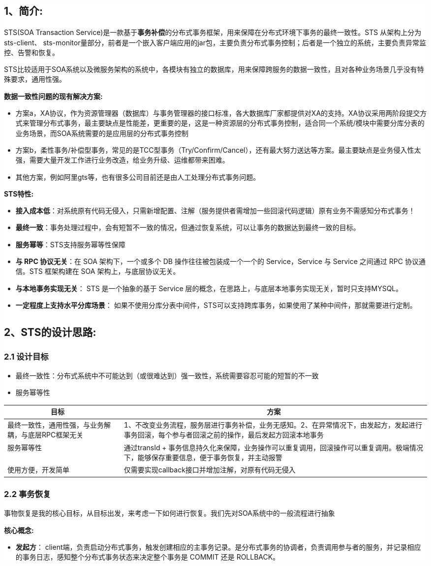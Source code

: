 
## 1、简介: ##

STS(SOA Transaction Service)是一款基于**事务补偿**的分布式事务框架，用来保障在分布式环境下事务的最终一致性。STS 从架构上分为 sts-client、 sts-monitor量部分，前者是一个嵌入客户端应用的jar包，主要负责分布式事务控制；后者是一个独立的系统，主要负责异常监控、告警和恢复。

STS比较适用于SOA系统以及微服务架构的系统中，各模块有独立的数据库，用来保障跨服务的数据一致性，且对各种业务场景几乎没有特殊要求，通用性强。

**数据一致性问题的现有解决方案:**

- 方案a，XA协议，作为资源管理器（数据库）与事务管理器的接口标准，各大数据库厂家都提供对XA的支持。XA协议采用两阶段提交方式来管理分布式事务，最主要缺点是性能差，更重要的是，这是一种资源层的分布式事务控制，适合同一个系统/模块中需要分库分表的业务场景，而SOA系统需要的是应用层的分布式事务控制

- 方案b，柔性事务/补偿型事务，常见的是TCC型事务（Try/Confirm/Cancel），还有最大努力送达等方案。最主要缺点是业务侵入性太强，需要大量开发工作进行业务改造，给业务升级、运维都带来困难。

- 其他方案，例如阿里gts等，也有很多公司目前还是由人工处理分布式事务问题。

**STS特性:**

- **接入成本低**：对系统原有代码无侵入，只需新增配置、注解（服务提供者需增加一些回滚代码逻辑）原有业务不需感知分布式事务！

- **最终一致**：事务处理过程中，会有短暂不一致的情况，但通过恢复系统，可以让事务的数据达到最终一致的目标。

- **服务幂等**：STS支持服务幂等性保障

- **与 RPC 协议无关**：在 SOA 架构下，一个或多个 DB 操作往往被包装成一个一个的 Service，Service 与 Service 之间通过 RPC 协议通信。STS 框架构建在 SOA 架构上，与底层协议无关。

- **与本地事务实现无关**： STS 是一个抽象的基于 Service 层的概念，在思路上，与底层本地事务实现无关，暂时只支持MYSQL。

- **一定程度上支持水平分库场景**： 如果不使用分库分表中间件，STS可以支持跨库事务，如果使用了某种中间件，那就需要进行定制。


## 2、STS的设计思路: ##

### 2.1 设计目标

- 最终一致性：分布式系统中不可能达到（或很难达到）强一致性，系统需要容忍可能的短暂的不一致

- 服务幂等性

| 目标       | 方案  |
| ------------- | -------------|
| 最终一致性，通用性强，与业务解耦，与底层RPC框架无关    | 1、不改变业务流程，服务层进行事务补偿，业务无感知。2、在异常情况下，由发起方，发起进行事务回滚，每个参与者回滚之前的操作，最后发起方回滚本地事务 |  
| 服务幂等性       |   通过transId + 事务信息持久化来保障，业务操作可以重复调用，回滚操作可以重复调用。极端情况下，能够保存重要信息，便于事务恢复，并主动报警|事务信息持久化 + 事务状态；整个SOA事务状态——doing/done，每个原子操作状态——try/success/rollback_success   | 
| 使用方便，开发简单|仅需要实现callback接口并增加注解，对原有代码无侵入|


### 2.2 事务恢复

事物恢复是我的核心目标，从目标出发，来考虑一下如何进行恢复。我们先对SOA系统中的一般流程进行抽象

**核心概念:**

- **发起方**： client端，负责启动分布式事务，触发创建相应的主事务记录。是分布式事务的协调者，负责调用参与者的服务，并记录相应的事务日志，感知整个分布式事务状态来决定整个事务是 COMMIT 还是 ROLLBACK。
